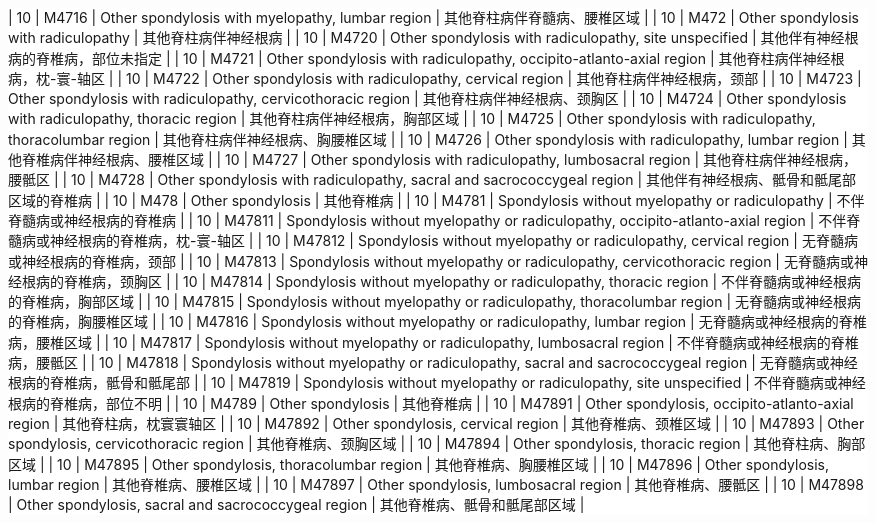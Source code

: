 | 10    | M4716   | Other spondylosis with myelopathy, lumbar region                                                                                       | 其他脊柱病伴脊髓病、腰椎区域                  |
| 10    | M472    | Other spondylosis with radiculopathy                                                                                                   | 其他脊柱病伴神经根病                      |
| 10    | M4720   | Other spondylosis with radiculopathy, site unspecified                                                                                 | 其他伴有神经根病的脊椎病，部位未指定              |
| 10    | M4721   | Other spondylosis with radiculopathy, occipito-atlanto-axial region                                                                    | 其他脊柱病伴神经根病，枕-寰-轴区               |
| 10    | M4722   | Other spondylosis with radiculopathy, cervical region                                                                                  | 其他脊柱病伴神经根病，颈部                   |
| 10    | M4723   | Other spondylosis with radiculopathy, cervicothoracic region                                                                           | 其他脊柱病伴神经根病、颈胸区                  |
| 10    | M4724   | Other spondylosis with radiculopathy, thoracic region                                                                                  | 其他脊柱病伴神经根病，胸部区域                 |
| 10    | M4725   | Other spondylosis with radiculopathy, thoracolumbar region                                                                             | 其他脊柱病伴神经根病、胸腰椎区域                |
| 10    | M4726   | Other spondylosis with radiculopathy, lumbar region                                                                                    | 其他脊椎病伴神经根病、腰椎区域                 |
| 10    | M4727   | Other spondylosis with radiculopathy, lumbosacral region                                                                               | 其他脊柱病伴神经根病，腰骶区                  |
| 10    | M4728   | Other spondylosis with radiculopathy, sacral and sacrococcygeal region                                                                 | 其他伴有神经根病、骶骨和骶尾部区域的脊椎病           |
| 10    | M478    | Other spondylosis                                                                                                                      | 其他脊椎病                           |
| 10    | M4781   | Spondylosis without myelopathy or radiculopathy                                                                                        | 不伴脊髓病或神经根病的脊椎病                  |
| 10    | M47811  | Spondylosis without myelopathy or radiculopathy, occipito-atlanto-axial region                                                         | 不伴脊髓病或神经根病的脊椎病，枕-寰-轴区           |
| 10    | M47812  | Spondylosis without myelopathy or radiculopathy, cervical region                                                                       | 无脊髓病或神经根病的脊椎病，颈部                |
| 10    | M47813  | Spondylosis without myelopathy or radiculopathy, cervicothoracic region                                                                | 无脊髓病或神经根病的脊椎病，颈胸区               |
| 10    | M47814  | Spondylosis without myelopathy or radiculopathy, thoracic region                                                                       | 不伴脊髓病或神经根病的脊椎病，胸部区域             |
| 10    | M47815  | Spondylosis without myelopathy or radiculopathy, thoracolumbar region                                                                  | 无脊髓病或神经根病的脊椎病，胸腰椎区域             |
| 10    | M47816  | Spondylosis without myelopathy or radiculopathy, lumbar region                                                                         | 无脊髓病或神经根病的脊椎病，腰椎区域              |
| 10    | M47817  | Spondylosis without myelopathy or radiculopathy, lumbosacral region                                                                    | 不伴脊髓病或神经根病的脊椎病，腰骶区              |
| 10    | M47818  | Spondylosis without myelopathy or radiculopathy, sacral and sacrococcygeal region                                                      | 无脊髓病或神经根病的脊椎病，骶骨和骶尾部            |
| 10    | M47819  | Spondylosis without myelopathy or radiculopathy, site unspecified                                                                      | 不伴脊髓病或神经根病的脊椎病，部位不明             |
| 10    | M4789   | Other spondylosis                                                                                                                      | 其他脊椎病                           |
| 10    | M47891  | Other spondylosis, occipito-atlanto-axial region                                                                                       | 其他脊柱病，枕寰寰轴区                     |
| 10    | M47892  | Other spondylosis, cervical region                                                                                                     | 其他脊椎病、颈椎区域                      |
| 10    | M47893  | Other spondylosis, cervicothoracic region                                                                                              | 其他脊椎病、颈胸区域                      |
| 10    | M47894  | Other spondylosis, thoracic region                                                                                                     | 其他脊柱病、胸部区域                      |
| 10    | M47895  | Other spondylosis, thoracolumbar region                                                                                                | 其他脊椎病、胸腰椎区域                     |
| 10    | M47896  | Other spondylosis, lumbar region                                                                                                       | 其他脊椎病、腰椎区域                      |
| 10    | M47897  | Other spondylosis, lumbosacral region                                                                                                  | 其他脊椎病、腰骶区                       |
| 10    | M47898  | Other spondylosis, sacral and sacrococcygeal region                                                                                    | 其他脊椎病、骶骨和骶尾部区域                  |